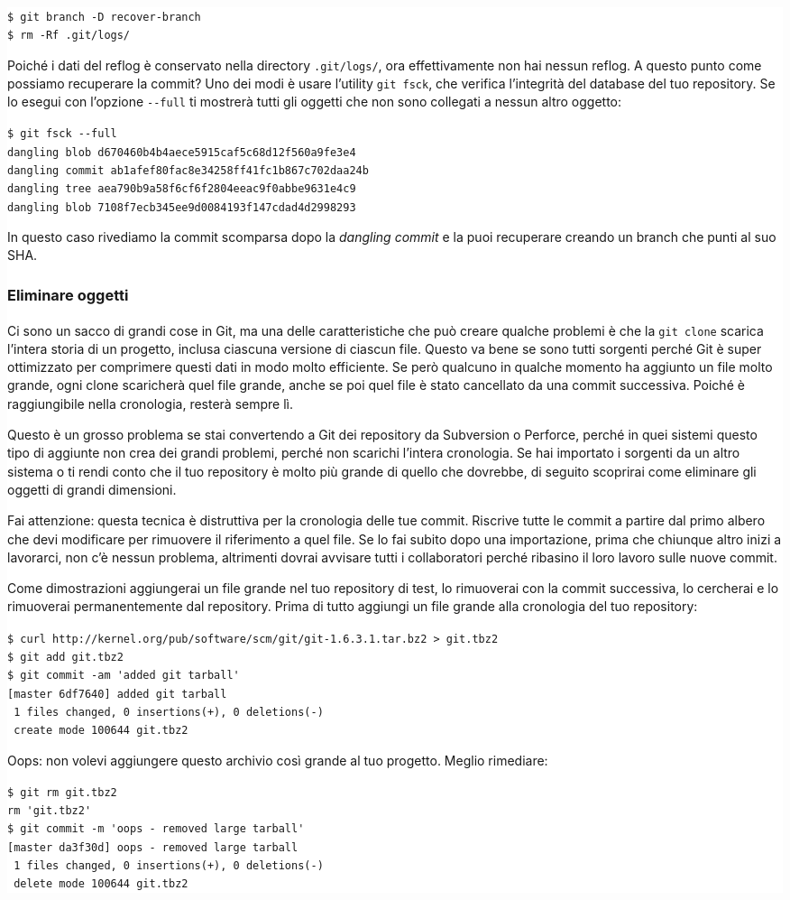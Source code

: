 	$ git branch -D recover-branch
	$ rm -Rf .git/logs/

Poiché i dati del reflog è conservato nella directory `.git/logs/`, ora effettivamente non hai nessun reflog. A questo punto come possiamo recuperare la commit? Uno dei modi è usare l’utility `git fsck`, che verifica l’integrità del database del tuo repository. Se lo esegui con l’opzione `--full` ti mostrerà tutti gli oggetti che non sono collegati a nessun altro oggetto:

	$ git fsck --full
	dangling blob d670460b4b4aece5915caf5c68d12f560a9fe3e4
	dangling commit ab1afef80fac8e34258ff41fc1b867c702daa24b
	dangling tree aea790b9a58f6cf6f2804eeac9f0abbe9631e4c9
	dangling blob 7108f7ecb345ee9d0084193f147cdad4d2998293

In questo caso rivediamo la commit scomparsa dopo la *dangling commit* e la puoi recuperare creando un branch che punti  al suo SHA.

### Eliminare oggetti ###

Ci sono un sacco di grandi cose in Git, ma una delle caratteristiche che può creare qualche problemi è che la `git clone` scarica l’intera storia di un progetto, inclusa ciascuna versione di ciascun file. Questo va bene se sono tutti sorgenti perché Git è super ottimizzato per comprimere questi dati in modo molto efficiente. Se però qualcuno in qualche momento ha aggiunto un file molto grande, ogni clone scaricherà quel file grande, anche se poi quel file è stato cancellato da una commit successiva. Poiché è raggiungibile nella cronologia, resterà sempre lì.

Questo è un grosso problema se stai convertendo a Git dei repository da Subversion o Perforce, perché in quei sistemi questo tipo di aggiunte non crea dei grandi problemi, perché non scarichi l’intera cronologia. Se hai importato i sorgenti da un altro sistema o ti rendi conto che il tuo repository è molto più grande di quello che dovrebbe, di seguito scoprirai come eliminare gli oggetti di grandi dimensioni.

Fai attenzione: questa tecnica è distruttiva per la cronologia delle tue commit. Riscrive tutte le commit a partire dal primo albero che devi modificare per rimuovere il riferimento a quel file. Se lo fai subito dopo una importazione, prima che chiunque altro inizi a lavorarci, non c’è nessun problema, altrimenti dovrai avvisare tutti i collaboratori perché ribasino il loro lavoro sulle nuove commit.

Come dimostrazioni aggiungerai un file grande nel tuo repository di test, lo rimuoverai con la commit successiva, lo cercherai e lo rimuoverai permanentemente dal repository. Prima di tutto aggiungi un file grande alla cronologia del tuo repository:

	$ curl http://kernel.org/pub/software/scm/git/git-1.6.3.1.tar.bz2 > git.tbz2
	$ git add git.tbz2
	$ git commit -am 'added git tarball'
	[master 6df7640] added git tarball
	 1 files changed, 0 insertions(+), 0 deletions(-)
	 create mode 100644 git.tbz2

Oops: non volevi aggiungere questo archivio così grande al tuo progetto. Meglio rimediare:

	$ git rm git.tbz2
	rm 'git.tbz2'
	$ git commit -m 'oops - removed large tarball'
	[master da3f30d] oops - removed large tarball
	 1 files changed, 0 insertions(+), 0 deletions(-)
	 delete mode 100644 git.tbz2
